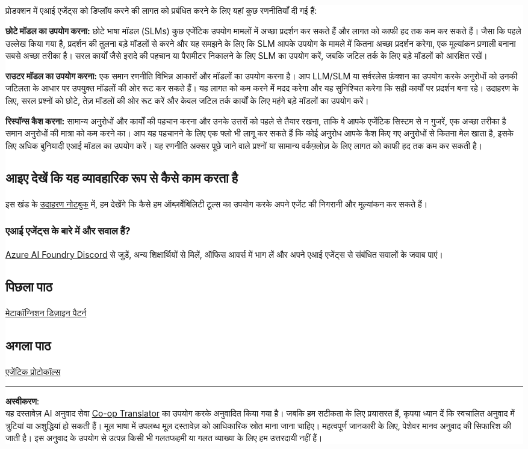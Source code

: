 प्रोडक्शन में एआई एजेंट्स को डिप्लॉय करने की लागत को प्रबंधित करने के लिए यहां कुछ रणनीतियाँ दी गई हैं:

**छोटे मॉडल का उपयोग करना:** छोटे भाषा मॉडल (SLMs) कुछ एजेंटिक उपयोग मामलों में अच्छा प्रदर्शन कर सकते हैं और लागत को काफी हद तक कम कर सकते हैं। जैसा कि पहले उल्लेख किया गया है, प्रदर्शन की तुलना बड़े मॉडलों से करने और यह समझने के लिए कि SLM आपके उपयोग के मामले में कितना अच्छा प्रदर्शन करेगा, एक मूल्यांकन प्रणाली बनाना सबसे अच्छा तरीका है। सरल कार्यों जैसे इरादे की पहचान या पैरामीटर निकालने के लिए SLM का उपयोग करें, जबकि जटिल तर्क के लिए बड़े मॉडलों को आरक्षित रखें।

**राउटर मॉडल का उपयोग करना:** एक समान रणनीति विभिन्न आकारों और मॉडलों का उपयोग करना है। आप LLM/SLM या सर्वरलेस फ़ंक्शन का उपयोग करके अनुरोधों को उनकी जटिलता के आधार पर उपयुक्त मॉडलों की ओर रूट कर सकते हैं। यह लागत को कम करने में मदद करेगा और यह सुनिश्चित करेगा कि सही कार्यों पर प्रदर्शन बना रहे। उदाहरण के लिए, सरल प्रश्नों को छोटे, तेज़ मॉडलों की ओर रूट करें और केवल जटिल तर्क कार्यों के लिए महंगे बड़े मॉडलों का उपयोग करें।

**रिस्पॉन्स कैश करना:** सामान्य अनुरोधों और कार्यों की पहचान करना और उनके उत्तरों को पहले से तैयार रखना, ताकि वे आपके एजेंटिक सिस्टम से न गुजरें, एक अच्छा तरीका है समान अनुरोधों की मात्रा को कम करने का। आप यह पहचानने के लिए एक फ्लो भी लागू कर सकते हैं कि कोई अनुरोध आपके कैश किए गए अनुरोधों से कितना मेल खाता है, इसके लिए अधिक बुनियादी एआई मॉडल का उपयोग करें। यह रणनीति अक्सर पूछे जाने वाले प्रश्नों या सामान्य वर्कफ़्लोज़ के लिए लागत को काफी हद तक कम कर सकती है।

## आइए देखें कि यह व्यावहारिक रूप से कैसे काम करता है

इस खंड के [उदाहरण नोटबुक](./code_samples/10_autogen_evaluation.ipynb) में, हम देखेंगे कि कैसे हम ऑब्ज़र्वेबिलिटी टूल्स का उपयोग करके अपने एजेंट की निगरानी और मूल्यांकन कर सकते हैं।

### एआई एजेंट्स के बारे में और सवाल हैं?

[Azure AI Foundry Discord](https://aka.ms/ai-agents/discord) से जुड़ें, अन्य शिक्षार्थियों से मिलें, ऑफिस आवर्स में भाग लें और अपने एआई एजेंट्स से संबंधित सवालों के जवाब पाएं।

## पिछला पाठ

[मेटाकॉग्निशन डिज़ाइन पैटर्न](../09-metacognition/README.md)

## अगला पाठ

[एजेंटिक प्रोटोकॉल्स](../11-agentic-protocols/README.md)

---

**अस्वीकरण**:  
यह दस्तावेज़ AI अनुवाद सेवा [Co-op Translator](https://github.com/Azure/co-op-translator) का उपयोग करके अनुवादित किया गया है। जबकि हम सटीकता के लिए प्रयासरत हैं, कृपया ध्यान दें कि स्वचालित अनुवाद में त्रुटियां या अशुद्धियां हो सकती हैं। मूल भाषा में उपलब्ध मूल दस्तावेज़ को आधिकारिक स्रोत माना जाना चाहिए। महत्वपूर्ण जानकारी के लिए, पेशेवर मानव अनुवाद की सिफारिश की जाती है। इस अनुवाद के उपयोग से उत्पन्न किसी भी गलतफहमी या गलत व्याख्या के लिए हम उत्तरदायी नहीं हैं।  